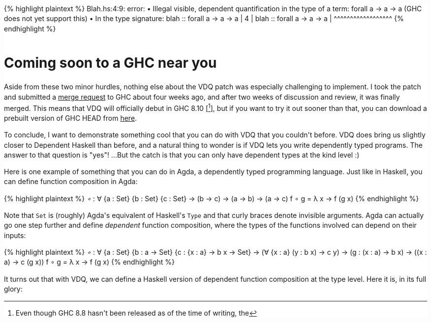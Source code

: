 {% highlight plaintext %}
Blah.hs:4:9: error:
    • Illegal visible, dependent quantification in the type of a term:
        forall a -> a -> a
      (GHC does not yet support this)
    • In the type signature: blah :: forall a -> a -> a
  |
4 | blah :: forall a -> a -> a
  |         ^^^^^^^^^^^^^^^^^^
{% endhighlight %}

# Coming soon to a GHC near you

Aside from these two minor hurdles, nothing else about the VDQ patch was especially
challenging to implement. I took the patch and submitted a
[merge request](https://gitlab.haskell.org/ghc/ghc/merge_requests/378)
to GHC about four weeks ago, and after two weeks of discussion and review, it
was finally merged. This means that VDQ will officially debut in
GHC 8.10 [[^6]], but if you want to try it out sooner than that, you can
download a prebuilt version of GHC HEAD from
[here](https://gitlab.haskell.org/ghc/ghc/-/archive/master/ghc-master.zip).

To conclude, I want to demonstrate something cool that you can do with
VDQ that you couldn't before. VDQ does bring us slightly closer to Dependent
Haskell than before, and a natural thing to wonder is if VDQ lets you write
dependently typed programs. The answer to that question is "yes"! ...But
the catch is that you can only have dependent types at the kind level :)

Here is one example of something that you can do in Agda, a dependently typed
programming language. Just like in Haskell, you can define function composition
in Agda:

{% highlight plaintext %}
_∘_ : ∀ {a : Set} {b : Set} {c : Set} →
        (b → c) → (a → b) → (a → c)
f ∘ g = λ x → f (g x)
{% endhighlight %}

Note that `Set` is (roughly) Agda's equivalent of Haskell's `Type` and that
curly braces denote invisible arguments. Agda can actually go one step further
and define _dependent_ function composition, where the types of the functions
involved can depend on their inputs:

{% highlight plaintext %}
_∘_ : ∀ {a : Set} {b : a → Set} {c : {x : a} → b x → Set} →
        (∀ {x : a} (y : b x) → c y) → (g : (x : a) → b x) →
        ((x : a) → c (g x))
f ∘ g = λ x → f (g x)
{% endhighlight %}

It turns out that with VDQ, we can define a Haskell version of dependent
function composition at the type level. Here it is, in its full glory:


[^1]: If you want to very precise, then you would say that `Either` takes
[^2]: I say "the kind of `True` and `False`" instead of "the type of `True` and
[^3]: See also [this GHC proposal](https://github.com/ghc-proposals/ghc-proposals/pull/102),
[^4]: See the [users' guide section](https://downloads.haskell.org/~ghc/8.6.4/docs/html/users_guide/glasgow_exts.html#complete-user-supplied-kind-signatures-and-polymorphic-recursion)
[^5]: Or one of several other language extensions that imply `ExplicitForAll`,
[^6]: Even though GHC 8.8 hasn't been released as of the time of writing, the